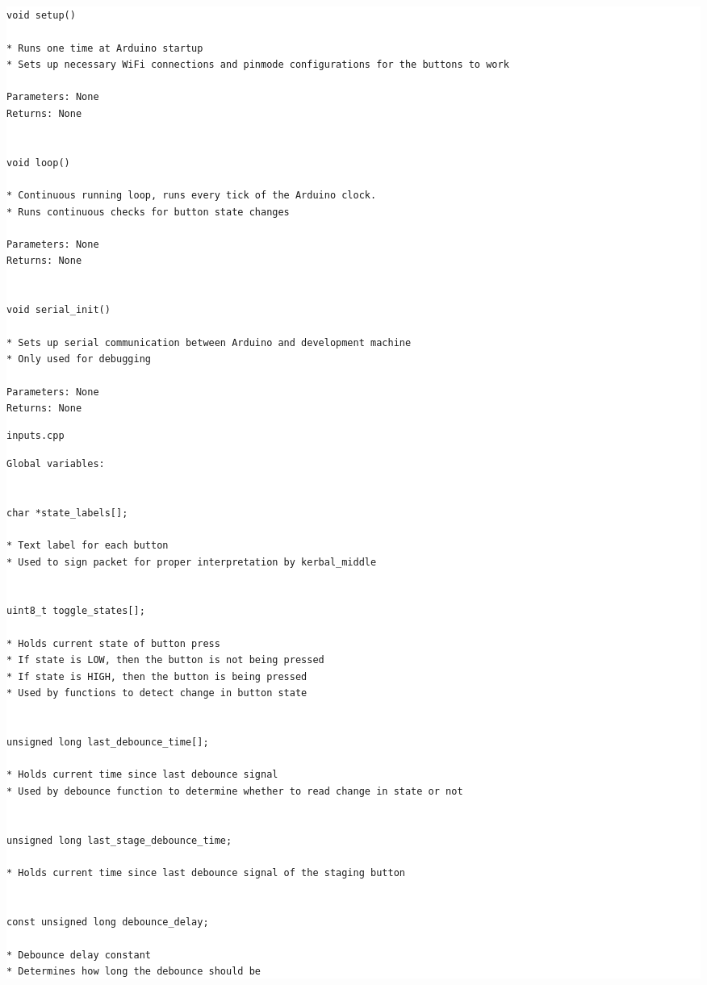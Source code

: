 ```
void setup()

* Runs one time at Arduino startup
* Sets up necessary WiFi connections and pinmode configurations for the buttons to work

Parameters: None
Returns: None


void loop()

* Continuous running loop, runs every tick of the Arduino clock.
* Runs continuous checks for button state changes

Parameters: None
Returns: None


void serial_init()

* Sets up serial communication between Arduino and development machine
* Only used for debugging

Parameters: None
Returns: None
```

``` 
inputs.cpp
```

```
Global variables:


char *state_labels[];

* Text label for each button
* Used to sign packet for proper interpretation by kerbal_middle


uint8_t toggle_states[];

* Holds current state of button press
* If state is LOW, then the button is not being pressed
* If state is HIGH, then the button is being pressed
* Used by functions to detect change in button state


unsigned long last_debounce_time[];

* Holds current time since last debounce signal
* Used by debounce function to determine whether to read change in state or not


unsigned long last_stage_debounce_time;

* Holds current time since last debounce signal of the staging button


const unsigned long debounce_delay;

* Debounce delay constant
* Determines how long the debounce should be
```